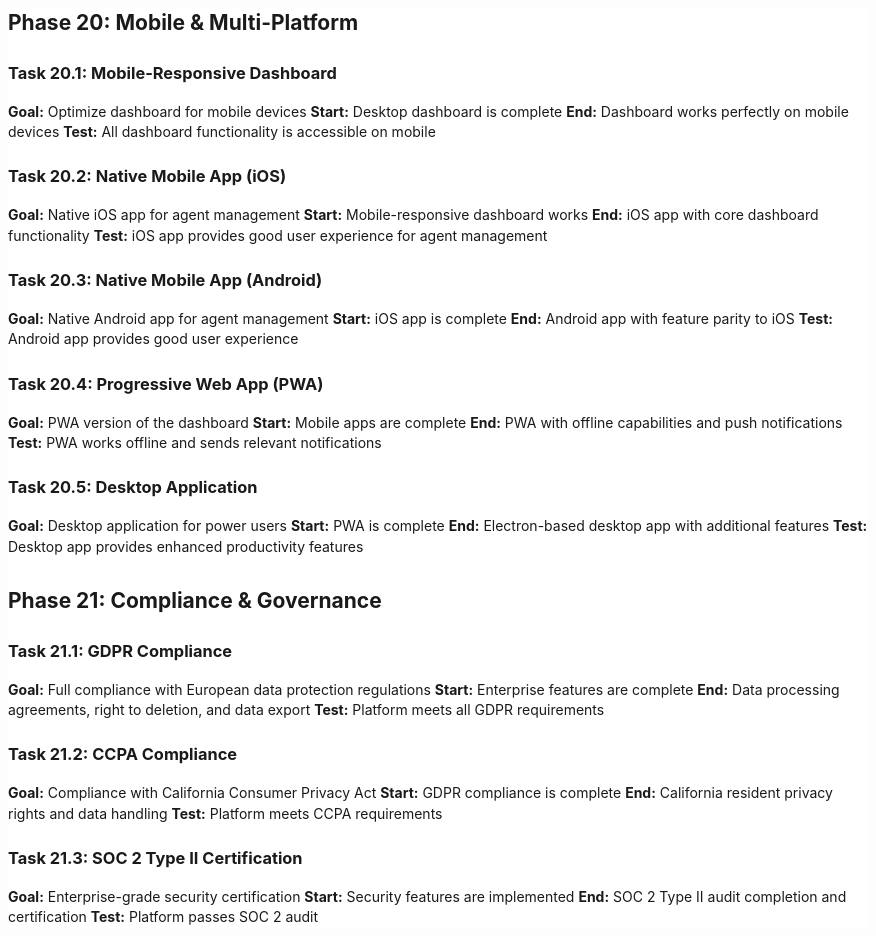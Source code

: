 ## Phase 20: Mobile & Multi-Platform

### Task 20.1: Mobile-Responsive Dashboard
**Goal:** Optimize dashboard for mobile devices
**Start:** Desktop dashboard is complete
**End:** Dashboard works perfectly on mobile devices
**Test:** All dashboard functionality is accessible on mobile

### Task 20.2: Native Mobile App (iOS)
**Goal:** Native iOS app for agent management
**Start:** Mobile-responsive dashboard works
**End:** iOS app with core dashboard functionality
**Test:** iOS app provides good user experience for agent management

### Task 20.3: Native Mobile App (Android)
**Goal:** Native Android app for agent management
**Start:** iOS app is complete
**End:** Android app with feature parity to iOS
**Test:** Android app provides good user experience

### Task 20.4: Progressive Web App (PWA)
**Goal:** PWA version of the dashboard
**Start:** Mobile apps are complete
**End:** PWA with offline capabilities and push notifications
**Test:** PWA works offline and sends relevant notifications

### Task 20.5: Desktop Application
**Goal:** Desktop application for power users
**Start:** PWA is complete
**End:** Electron-based desktop app with additional features
**Test:** Desktop app provides enhanced productivity features

## Phase 21: Compliance & Governance

### Task 21.1: GDPR Compliance
**Goal:** Full compliance with European data protection regulations
**Start:** Enterprise features are complete
**End:** Data processing agreements, right to deletion, and data export
**Test:** Platform meets all GDPR requirements

### Task 21.2: CCPA Compliance
**Goal:** Compliance with California Consumer Privacy Act
**Start:** GDPR compliance is complete
**End:** California resident privacy rights and data handling
**Test:** Platform meets CCPA requirements

### Task 21.3: SOC 2 Type II Certification
**Goal:** Enterprise-grade security certification
**Start:** Security features are implemented
**End:** SOC 2 Type II audit completion and certification
**Test:** Platform passes SOC 2 audit
